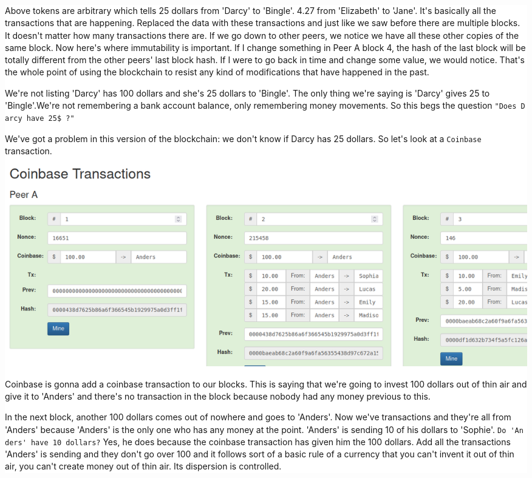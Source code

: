 Above tokens are arbitrary which tells 25 dollars from 'Darcy' to 'Bingle'. 4.27 from 'Elizabeth' to 'Jane'. It's basically all the transactions that are happening. Replaced the data with these transactions and just like we saw before there are multiple blocks. It doesn't matter how many transactions there are. If we go down to other peers, we notice we have all these other copies of the same block. Now here's where immutability is important. If I change something in Peer A block 4, the hash of the last block will be totally different from the other peers' last block hash. If I were to go back in time and change some value, we would notice. That's the whole point of using the blockchain to resist any kind of modifications that have happened in the past.

We're not listing 'Darcy' has 100 dollars and she's 25 dollars to 'Bingle'. The only thing we're saying is 'Darcy' gives 25 to 'Bingle'.We're not remembering a bank account balance, only remembering money movements. So this begs the question `"Does Darcy have 25$ ?"`

We've got a problem in this version of the blockchain: we don't know if Darcy has 25 dollars. So let's look at a `Coinbase` transaction.

![Metamask](Images/a33.png)

Coinbase is gonna add a coinbase transaction to our blocks. This is saying that we're going to invest 100 dollars out of thin air and give it to 'Anders' and there's no transaction in the block because nobody had any money previous to this.

In the next block, another 100 dollars comes out of nowhere and goes to 'Anders'. Now we've transactions and they're all from 'Anders' because 'Anders' is the only one who has any money at the point. 'Anders' is sending 10 of his dollars to 'Sophie'. `Do 'Anders' have 10 dollars?` Yes, he does because the coinbase transaction has given him the 100 dollars. Add all the transactions 'Anders' is sending and they don't go over 100 and it follows sort of a basic rule of a currency that you can't invent it out of thin air, you can't create money out of thin air. Its dispersion is controlled.
